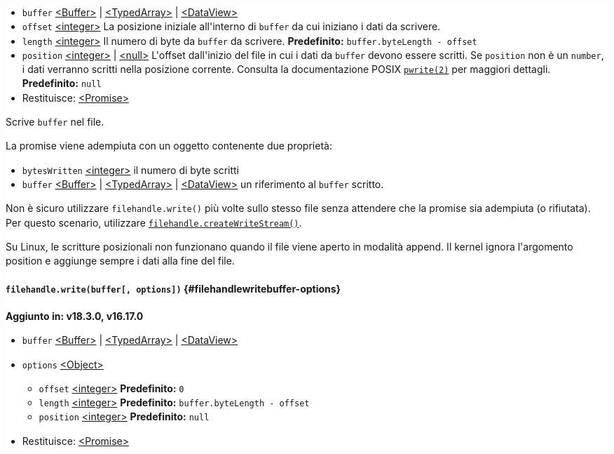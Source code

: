 - `buffer` [\<Buffer\>](/it/nodejs/api/buffer#class-buffer) | [\<TypedArray\>](https://developer.mozilla.org/en-US/docs/Web/JavaScript/Reference/Global_Objects/TypedArray) | [\<DataView\>](https://developer.mozilla.org/en-US/docs/Web/JavaScript/Reference/Global_Objects/DataView)
- `offset` [\<integer\>](https://developer.mozilla.org/en-US/docs/Web/JavaScript/Data_structures#Number_type) La posizione iniziale all'interno di `buffer` da cui iniziano i dati da scrivere.
- `length` [\<integer\>](https://developer.mozilla.org/en-US/docs/Web/JavaScript/Data_structures#Number_type) Il numero di byte da `buffer` da scrivere. **Predefinito:** `buffer.byteLength - offset`
- `position` [\<integer\>](https://developer.mozilla.org/en-US/docs/Web/JavaScript/Data_structures#Number_type) | [\<null\>](https://developer.mozilla.org/en-US/docs/Web/JavaScript/Data_structures#Null_type) L'offset dall'inizio del file in cui i dati da `buffer` devono essere scritti. Se `position` non è un `number`, i dati verranno scritti nella posizione corrente. Consulta la documentazione POSIX [`pwrite(2)`](http://man7.org/linux/man-pages/man2/pwrite.2) per maggiori dettagli. **Predefinito:** `null`
- Restituisce: [\<Promise\>](https://developer.mozilla.org/en-US/docs/Web/JavaScript/Reference/Global_Objects/Promise)

Scrive `buffer` nel file.

La promise viene adempiuta con un oggetto contenente due proprietà:

- `bytesWritten` [\<integer\>](https://developer.mozilla.org/en-US/docs/Web/JavaScript/Data_structures#Number_type) il numero di byte scritti
- `buffer` [\<Buffer\>](/it/nodejs/api/buffer#class-buffer) | [\<TypedArray\>](https://developer.mozilla.org/en-US/docs/Web/JavaScript/Reference/Global_Objects/TypedArray) | [\<DataView\>](https://developer.mozilla.org/en-US/docs/Web/JavaScript/Reference/Global_Objects/DataView) un riferimento al `buffer` scritto.

Non è sicuro utilizzare `filehandle.write()` più volte sullo stesso file senza attendere che la promise sia adempiuta (o rifiutata). Per questo scenario, utilizzare [`filehandle.createWriteStream()`](/it/nodejs/api/fs#filehandlecreatewritestreamoptions).

Su Linux, le scritture posizionali non funzionano quando il file viene aperto in modalità append. Il kernel ignora l'argomento position e aggiunge sempre i dati alla fine del file.


#### `filehandle.write(buffer[, options])` {#filehandlewritebuffer-options}

**Aggiunto in: v18.3.0, v16.17.0**

- `buffer` [\<Buffer\>](/it/nodejs/api/buffer#class-buffer) | [\<TypedArray\>](https://developer.mozilla.org/en-US/docs/Web/JavaScript/Reference/Global_Objects/TypedArray) | [\<DataView\>](https://developer.mozilla.org/en-US/docs/Web/JavaScript/Reference/Global_Objects/DataView)
- `options` [\<Object\>](https://developer.mozilla.org/en-US/docs/Web/JavaScript/Reference/Global_Objects/Object)
    - `offset` [\<integer\>](https://developer.mozilla.org/en-US/docs/Web/JavaScript/Data_structures#Number_type) **Predefinito:** `0`
    - `length` [\<integer\>](https://developer.mozilla.org/en-US/docs/Web/JavaScript/Data_structures#Number_type) **Predefinito:** `buffer.byteLength - offset`
    - `position` [\<integer\>](https://developer.mozilla.org/en-US/docs/Web/JavaScript/Data_structures#Number_type) **Predefinito:** `null`


- Restituisce: [\<Promise\>](https://developer.mozilla.org/en-US/docs/Web/JavaScript/Reference/Global_Objects/Promise)
